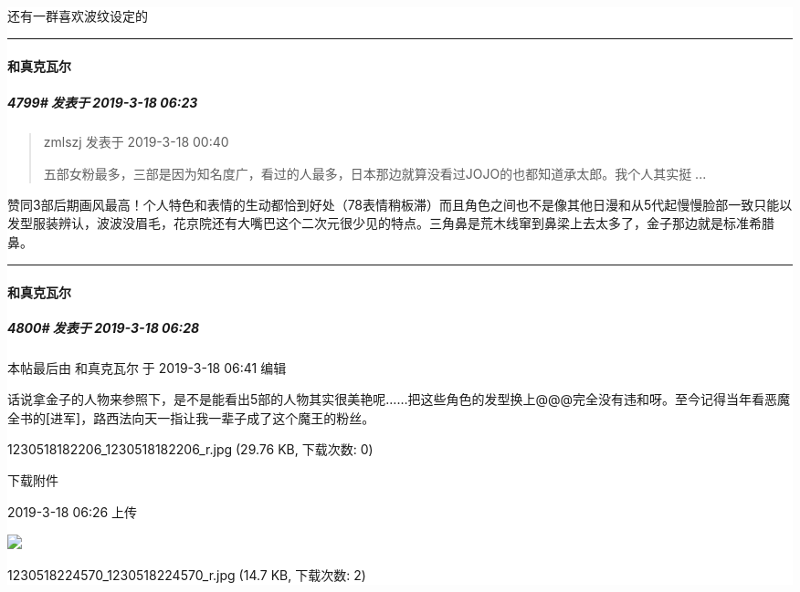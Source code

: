还有一群喜欢波纹设定的







-----

####  和真克瓦尔  
##### 4799#       发表于 2019-3-18 06:23



<blockquote>zmlszj 发表于 2019-3-18 00:40

五部女粉最多，三部是因为知名度广，看过的人最多，日本那边就算没看过JOJO的也都知道承太郎。我个人其实挺 ...</blockquote>
赞同3部后期画风最高！个人特色和表情的生动都恰到好处（78表情稍板滞）而且角色之间也不是像其他日漫和从5代起慢慢脸部一致只能以发型服装辨认，波波没眉毛，花京院还有大嘴巴这个二次元很少见的特点。三角鼻是荒木线窜到鼻梁上去太多了，金子那边就是标准希腊鼻。







-----

####  和真克瓦尔  
##### 4800#       发表于 2019-3-18 06:28



 本帖最后由 和真克瓦尔 于 2019-3-18 06:41 编辑 

话说拿金子的人物来参照下，是不是能看出5部的人物其实很美艳呢……把这些角色的发型换上@@@完全没有违和呀。至今记得当年看恶魔全书的[进军]，路西法向天一指让我一辈子成了这个魔王的粉丝。






1230518182206_1230518182206_r.jpg
(29.76 KB, 下载次数: 0)




下载附件


2019-3-18 06:26 上传









<img src="https://img.saraba1st.com/forum/201903/18/062646yjuz07ua1s6t271j.jpg" referrerpolicy="no-referrer">









1230518224570_1230518224570_r.jpg
(14.7 KB, 下载次数: 2)
